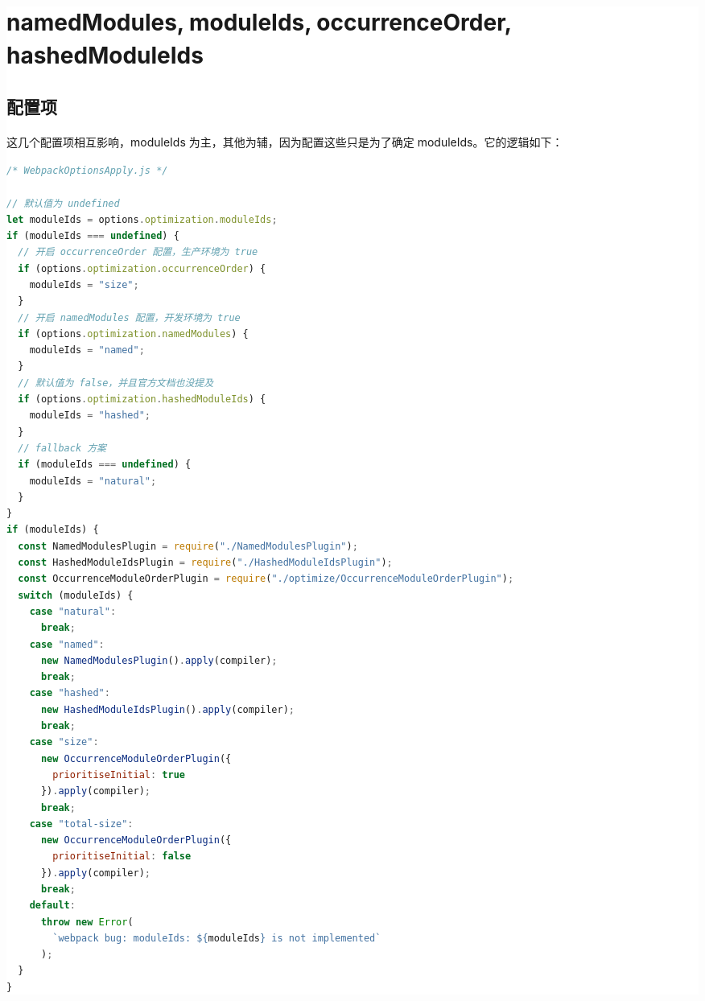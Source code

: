 # namedModules, moduleIds, occurrenceOrder, hashedModuleIds

## 配置项

这几个配置项相互影响，moduleIds 为主，其他为辅，因为配置这些只是为了确定 moduleIds。它的逻辑如下：

```js
/* WebpackOptionsApply.js */

// 默认值为 undefined
let moduleIds = options.optimization.moduleIds;
if (moduleIds === undefined) {
  // 开启 occurrenceOrder 配置，生产环境为 true
  if (options.optimization.occurrenceOrder) {
    moduleIds = "size";
  }
  // 开启 namedModules 配置，开发环境为 true
  if (options.optimization.namedModules) {
    moduleIds = "named";
  }
  // 默认值为 false，并且官方文档也没提及
  if (options.optimization.hashedModuleIds) {
    moduleIds = "hashed";
  }
  // fallback 方案
  if (moduleIds === undefined) {
    moduleIds = "natural";
  }
}
if (moduleIds) {
  const NamedModulesPlugin = require("./NamedModulesPlugin");
  const HashedModuleIdsPlugin = require("./HashedModuleIdsPlugin");
  const OccurrenceModuleOrderPlugin = require("./optimize/OccurrenceModuleOrderPlugin");
  switch (moduleIds) {
    case "natural":
      break;
    case "named":
      new NamedModulesPlugin().apply(compiler);
      break;
    case "hashed":
      new HashedModuleIdsPlugin().apply(compiler);
      break;
    case "size":
      new OccurrenceModuleOrderPlugin({
        prioritiseInitial: true
      }).apply(compiler);
      break;
    case "total-size":
      new OccurrenceModuleOrderPlugin({
        prioritiseInitial: false
      }).apply(compiler);
      break;
    default:
      throw new Error(
        `webpack bug: moduleIds: ${moduleIds} is not implemented`
      );
  }
}
```
